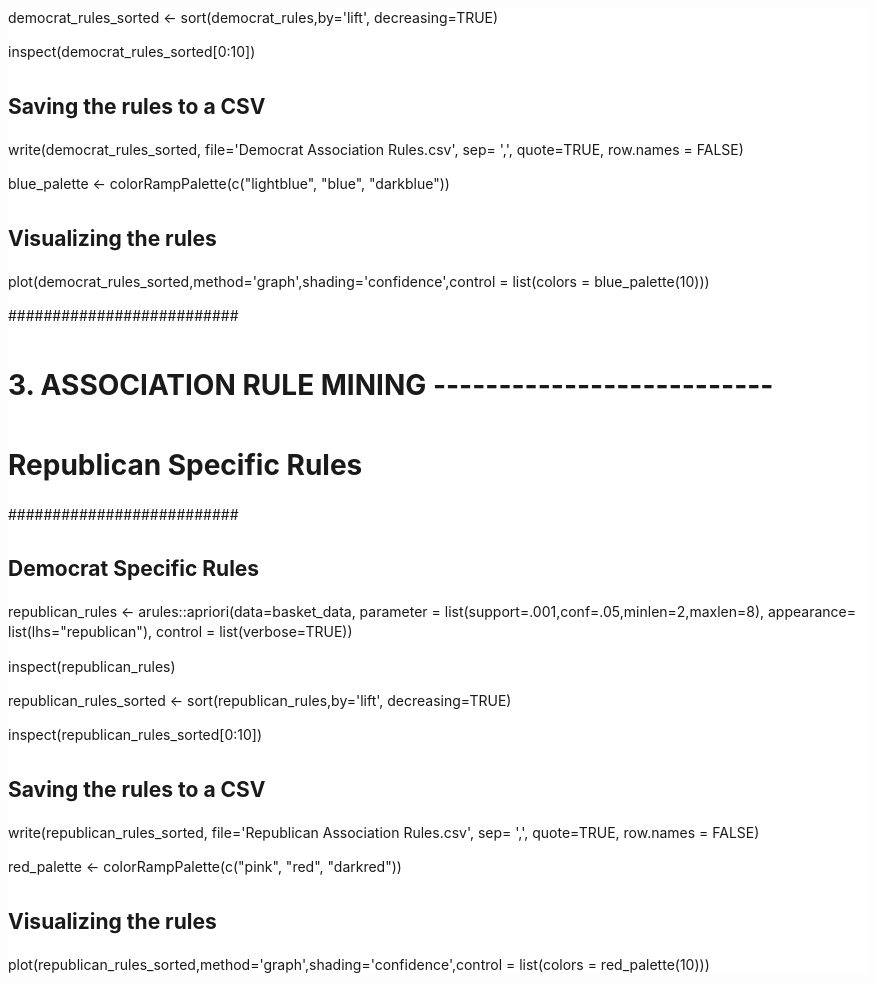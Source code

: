 democrat_rules_sorted <- sort(democrat_rules,by='lift',
                             decreasing=TRUE)

inspect(democrat_rules_sorted[0:10])

## Saving the rules to a CSV
write(democrat_rules_sorted,
      file='Democrat Association Rules.csv',
      sep= ',',
      quote=TRUE,
      row.names = FALSE)

blue_palette <- colorRampPalette(c("lightblue", "blue", "darkblue"))
## Visualizing the rules
plot(democrat_rules_sorted,method='graph',shading='confidence',control = list(colors = blue_palette(10)))


##########################
# 3. ASSOCIATION RULE MINING  --------------------------
#
# Republican Specific Rules 
##########################

## Democrat Specific Rules
republican_rules <- arules::apriori(data=basket_data,
                                  parameter = list(support=.001,conf=.05,minlen=2,maxlen=8),
                                  appearance= list(lhs="republican"),
                                  control = list(verbose=TRUE))

inspect(republican_rules)

republican_rules_sorted <- sort(republican_rules,by='lift',
                              decreasing=TRUE)

inspect(republican_rules_sorted[0:10])

## Saving the rules to a CSV
write(republican_rules_sorted,
      file='Republican Association Rules.csv',
      sep= ',',
      quote=TRUE,
      row.names = FALSE)

red_palette <- colorRampPalette(c("pink", "red", "darkred"))
## Visualizing the rules
plot(republican_rules_sorted,method='graph',shading='confidence',control = list(colors = red_palette(10)))
